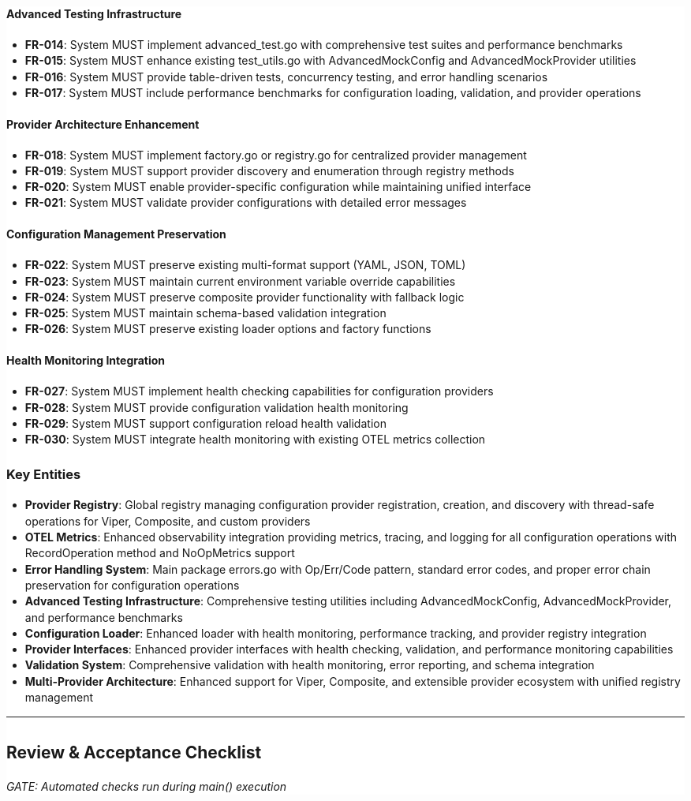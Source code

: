 #### Advanced Testing Infrastructure
- **FR-014**: System MUST implement advanced_test.go with comprehensive test suites and performance benchmarks
- **FR-015**: System MUST enhance existing test_utils.go with AdvancedMockConfig and AdvancedMockProvider utilities
- **FR-016**: System MUST provide table-driven tests, concurrency testing, and error handling scenarios
- **FR-017**: System MUST include performance benchmarks for configuration loading, validation, and provider operations

#### Provider Architecture Enhancement  
- **FR-018**: System MUST implement factory.go or registry.go for centralized provider management
- **FR-019**: System MUST support provider discovery and enumeration through registry methods
- **FR-020**: System MUST enable provider-specific configuration while maintaining unified interface
- **FR-021**: System MUST validate provider configurations with detailed error messages

#### Configuration Management Preservation
- **FR-022**: System MUST preserve existing multi-format support (YAML, JSON, TOML)
- **FR-023**: System MUST maintain current environment variable override capabilities  
- **FR-024**: System MUST preserve composite provider functionality with fallback logic
- **FR-025**: System MUST maintain schema-based validation integration
- **FR-026**: System MUST preserve existing loader options and factory functions

#### Health Monitoring Integration
- **FR-027**: System MUST implement health checking capabilities for configuration providers
- **FR-028**: System MUST provide configuration validation health monitoring
- **FR-029**: System MUST support configuration reload health validation
- **FR-030**: System MUST integrate health monitoring with existing OTEL metrics collection

### Key Entities

- **Provider Registry**: Global registry managing configuration provider registration, creation, and discovery with thread-safe operations for Viper, Composite, and custom providers
- **OTEL Metrics**: Enhanced observability integration providing metrics, tracing, and logging for all configuration operations with RecordOperation method and NoOpMetrics support
- **Error Handling System**: Main package errors.go with Op/Err/Code pattern, standard error codes, and proper error chain preservation for configuration operations
- **Advanced Testing Infrastructure**: Comprehensive testing utilities including AdvancedMockConfig, AdvancedMockProvider, and performance benchmarks
- **Configuration Loader**: Enhanced loader with health monitoring, performance tracking, and provider registry integration
- **Provider Interfaces**: Enhanced provider interfaces with health checking, validation, and performance monitoring capabilities
- **Validation System**: Comprehensive validation with health monitoring, error reporting, and schema integration
- **Multi-Provider Architecture**: Enhanced support for Viper, Composite, and extensible provider ecosystem with unified registry management

---

## Review & Acceptance Checklist
*GATE: Automated checks run during main() execution*
